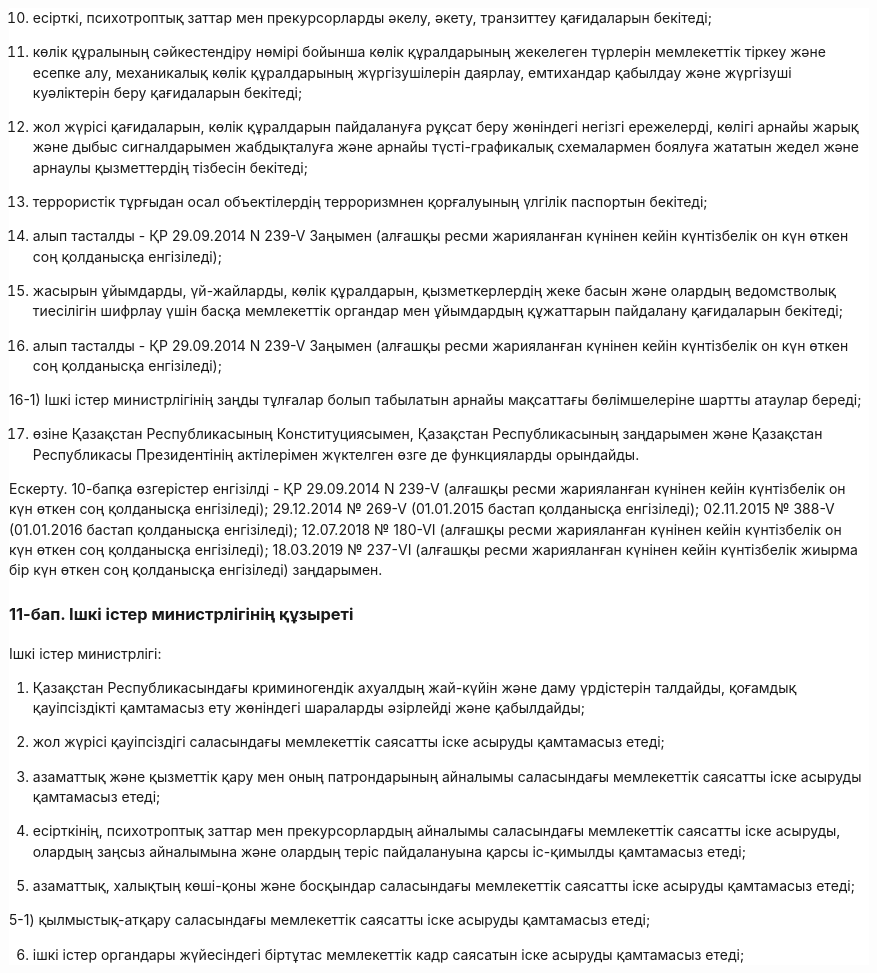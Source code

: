 10) есiрткi, психотроптық заттар мен прекурсорларды әкелу, әкету, транзиттеу қағидаларын бекітеді;

11) көлік құралының сәйкестендіру нөмірі бойынша көлік құралдарының жекелеген түрлерін мемлекеттік тіркеу және есепке алу, механикалық көлік құралдарының жүргізушілерін даярлау, емтихандар қабылдау және жүргізуші куәліктерін беру қағидаларын бекітеді;

12) жол жүрісі қағидаларын, көлік құралдарын пайдалануға рұқсат беру жөніндегі негізгі ережелерді, көлігі арнайы жарық және дыбыс сигналдарымен жабдықталуға және арнайы түсті-графикалық схемалармен боялуға жататын жедел және арнаулы қызметтердің тізбесін бекітеді;

13) террористік тұрғыдан осал объектілердің терроризмнен қорғалуының үлгілік паспортын бекітеді;

14) алып тасталды - ҚР 29.09.2014 N 239-V Заңымен (алғашқы ресми жарияланған күнінен кейiн күнтiзбелiк он күн өткен соң қолданысқа енгiзiледi);

15) жасырын ұйымдарды, үй-жайларды, көлік құралдарын, қызметкерлердің жеке басын және олардың ведомстволық тиесілігін шифрлау үшін басқа мемлекеттік органдар мен ұйымдардың құжаттарын пайдалану қағидаларын бекітеді;

16) алып тасталды - ҚР 29.09.2014 N 239-V Заңымен (алғашқы ресми жарияланған күнінен кейiн күнтiзбелiк он күн өткен соң қолданысқа енгiзiледi);

16-1) Ішкі істер министрлігінің заңды тұлғалар болып табылатын арнайы мақсаттағы бөлімшелеріне шартты атаулар береді;

17) өзіне Қазақстан Республикасының Конституциясымен, Қазақстан Республикасының заңдарымен және Қазақстан Республикасы Президентінің актілерімен жүктелген өзге де функцияларды орындайды.

Ескерту. 10-бапқа өзгерістер енгізілді - ҚР 29.09.2014 N 239-V (алғашқы ресми жарияланған күнінен кейiн күнтiзбелiк он күн өткен соң қолданысқа енгiзiледi); 29.12.2014 № 269-V (01.01.2015 бастап қолданысқа енгізіледі); 02.11.2015 № 388-V (01.01.2016 бастап қолданысқа енгізіледі); 12.07.2018 № 180-VІ (алғашқы ресми жарияланған күнінен кейін күнтізбелік он күн өткен соң қолданысқа енгізіледі); 18.03.2019 № 237-VI (алғашқы ресми жарияланған күнінен кейін күнтізбелік жиырма бір күн өткен соң қолданысқа енгізіледі) заңдарымен.

### 11-бап. Ішкі істер министрлігінің құзыреті

Ішкі істер министрлігі:

1) Қазақстан Республикасындағы криминогендік ахуалдың жай-күйін және даму үрдістерін талдайды, қоғамдық қауіпсіздікті қамтамасыз ету жөніндегі шараларды әзірлейді және қабылдайды;

2) жол жүрісі қауіпсіздігі саласындағы мемлекеттік саясатты іске асыруды қамтамасыз етеді;

3) азаматтық және қызметтік қару мен оның патрондарының айналымы саласындағы мемлекеттік саясатты іске асыруды қамтамасыз етеді;

4) есiрткiнің, психотроптық заттар мен прекурсорлардың айналымы саласындағы мемлекеттік саясатты іске асыруды, олардың заңсыз айналымына және олардың терiс пайдалануына қарсы іс-қимылды қамтамасыз етеді;

5) азаматтық, халықтың көші-қоны және босқындар саласындағы мемлекеттік саясатты іске асыруды қамтамасыз етеді;

5-1) қылмыстық-атқару саласындағы мемлекеттік саясатты іске асыруды қамтамасыз етеді;

6) ішкі істер органдары жүйесіндегі біртұтас мемлекеттік кадр саясатын іске асыруды қамтамасыз етеді;

